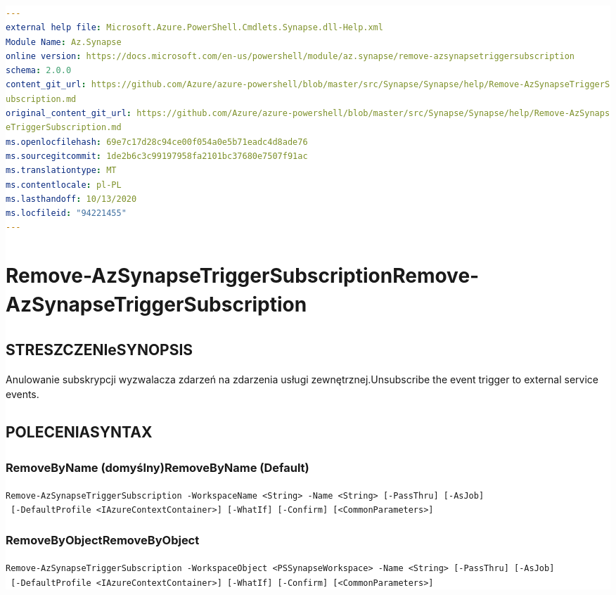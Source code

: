 ```yaml
---
external help file: Microsoft.Azure.PowerShell.Cmdlets.Synapse.dll-Help.xml
Module Name: Az.Synapse
online version: https://docs.microsoft.com/en-us/powershell/module/az.synapse/remove-azsynapsetriggersubscription
schema: 2.0.0
content_git_url: https://github.com/Azure/azure-powershell/blob/master/src/Synapse/Synapse/help/Remove-AzSynapseTriggerSubscription.md
original_content_git_url: https://github.com/Azure/azure-powershell/blob/master/src/Synapse/Synapse/help/Remove-AzSynapseTriggerSubscription.md
ms.openlocfilehash: 69e7c17d28c94ce00f054a0e5b71eadc4d8ade76
ms.sourcegitcommit: 1de2b6c3c99197958fa2101bc37680e7507f91ac
ms.translationtype: MT
ms.contentlocale: pl-PL
ms.lasthandoff: 10/13/2020
ms.locfileid: "94221455"
---
```

# <span data-ttu-id="8476d-101">Remove-AzSynapseTriggerSubscription</span><span class="sxs-lookup"><span data-stu-id="8476d-101">Remove-AzSynapseTriggerSubscription</span></span>

## <span data-ttu-id="8476d-102">STRESZCZENIe</span><span class="sxs-lookup"><span data-stu-id="8476d-102">SYNOPSIS</span></span>
<span data-ttu-id="8476d-103">Anulowanie subskrypcji wyzwalacza zdarzeń na zdarzenia usługi zewnętrznej.</span><span class="sxs-lookup"><span data-stu-id="8476d-103">Unsubscribe the event trigger to external service events.</span></span>

## <span data-ttu-id="8476d-104">POLECENIA</span><span class="sxs-lookup"><span data-stu-id="8476d-104">SYNTAX</span></span>

### <span data-ttu-id="8476d-105">RemoveByName (domyślny)</span><span class="sxs-lookup"><span data-stu-id="8476d-105">RemoveByName (Default)</span></span>
```
Remove-AzSynapseTriggerSubscription -WorkspaceName <String> -Name <String> [-PassThru] [-AsJob]
 [-DefaultProfile <IAzureContextContainer>] [-WhatIf] [-Confirm] [<CommonParameters>]
```

### <span data-ttu-id="8476d-106">RemoveByObject</span><span class="sxs-lookup"><span data-stu-id="8476d-106">RemoveByObject</span></span>
```
Remove-AzSynapseTriggerSubscription -WorkspaceObject <PSSynapseWorkspace> -Name <String> [-PassThru] [-AsJob]
 [-DefaultProfile <IAzureContextContainer>] [-WhatIf] [-Confirm] [<CommonParameters>]
```
